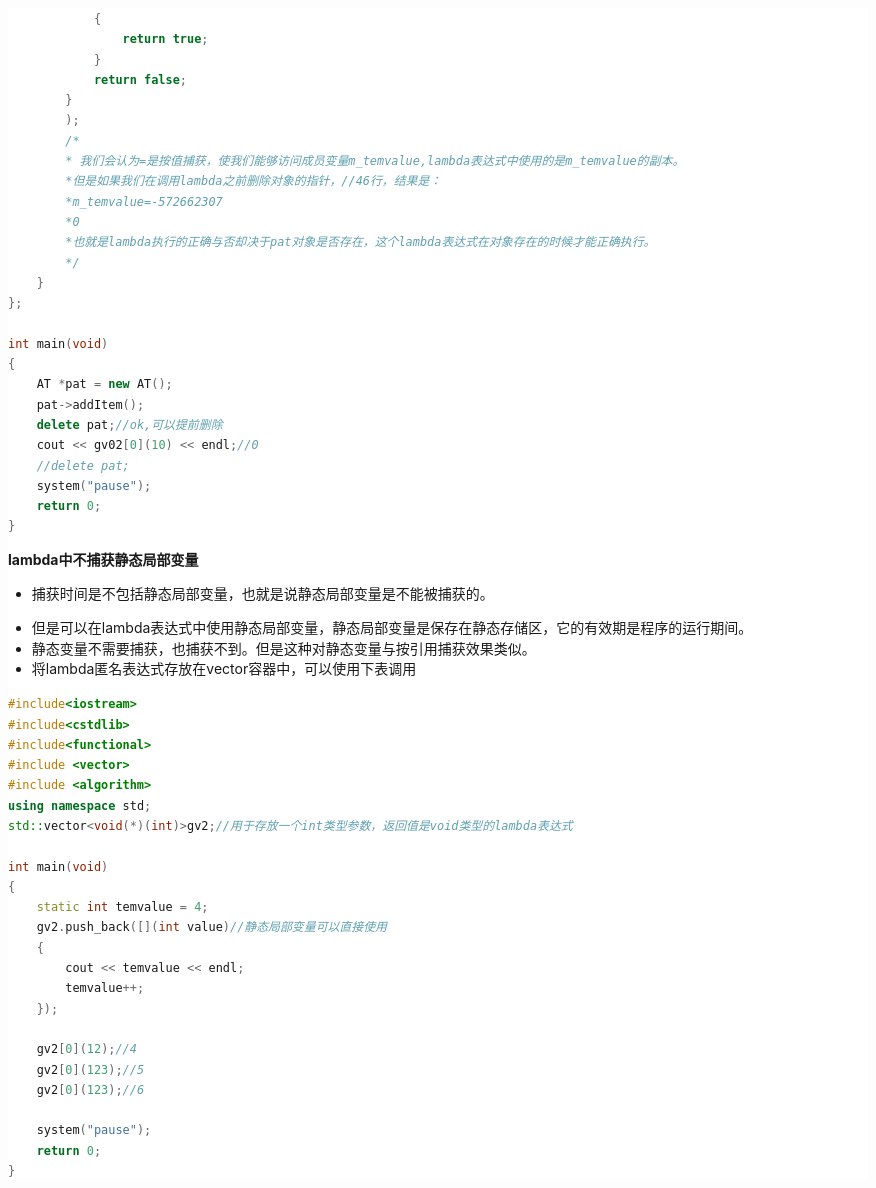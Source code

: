 ```CPP
			{
				return true;
			}
			return false;
		}
		);
		/*
		* 我们会认为=是按值捕获，使我们能够访问成员变量m_temvalue,lambda表达式中使用的是m_temvalue的副本。
		*但是如果我们在调用lambda之前删除对象的指针，//46行，结果是：
		*m_temvalue=-572662307
		*0
		*也就是lambda执行的正确与否却决于pat对象是否存在，这个lambda表达式在对象存在的时候才能正确执行。
		*/
	}
};

int main(void)
{
	AT *pat = new AT();
	pat->addItem();
	delete pat;//ok,可以提前删除
	cout << gv02[0](10) << endl;//0
	//delete pat;
	system("pause");
	return 0;
}
```



**lambda中不捕获静态局部变量**

- 捕获时间是不包括静态局部变量，也就是说静态局部变量是不能被捕获的。

*	但是可以在lambda表达式中使用静态局部变量，静态局部变量是保存在静态存储区，它的有效期是程序的运行期间。
*	静态变量不需要捕获，也捕获不到。但是这种对静态变量与按引用捕获效果类似。
*	将lambda匿名表达式存放在vector容器中，可以使用下表调用

```CPP
#include<iostream>
#include<cstdlib>
#include<functional>
#include <vector>
#include <algorithm>
using namespace std;
std::vector<void(*)(int)>gv2;//用于存放一个int类型参数，返回值是void类型的lambda表达式

int main(void)
{
	static int temvalue = 4;
	gv2.push_back([](int value)//静态局部变量可以直接使用
	{
		cout << temvalue << endl;
		temvalue++;
	});
	
	gv2[0](12);//4
	gv2[0](123);//5
	gv2[0](123);//6
	
	system("pause");
	return 0;
}
```
